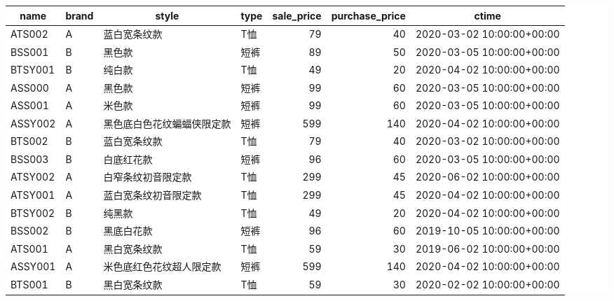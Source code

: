 

<table>
<thead>
<tr><th>name   </th><th>brand  </th><th>style                     </th><th>type  </th><th style="text-align: right;">  sale_price</th><th style="text-align: right;">  purchase_price</th><th>ctime                    </th></tr>
</thead>
<tbody>
<tr><td>ATS002 </td><td>A      </td><td>蓝白宽条纹款              </td><td>T恤   </td><td style="text-align: right;">          79</td><td style="text-align: right;">              40</td><td>2020-03-02 10:00:00+00:00</td></tr>
<tr><td>BSS001 </td><td>B      </td><td>黑色款                    </td><td>短裤  </td><td style="text-align: right;">          89</td><td style="text-align: right;">              50</td><td>2020-03-05 10:00:00+00:00</td></tr>
<tr><td>BTSY001</td><td>B      </td><td>纯白款                    </td><td>T恤   </td><td style="text-align: right;">          49</td><td style="text-align: right;">              20</td><td>2020-04-02 10:00:00+00:00</td></tr>
<tr><td>ASS000 </td><td>A      </td><td>黑色款                    </td><td>短裤  </td><td style="text-align: right;">          99</td><td style="text-align: right;">              60</td><td>2020-03-05 10:00:00+00:00</td></tr>
<tr><td>ASS001 </td><td>A      </td><td>米色款                    </td><td>短裤  </td><td style="text-align: right;">          99</td><td style="text-align: right;">              60</td><td>2020-03-05 10:00:00+00:00</td></tr>
<tr><td>ASSY002</td><td>A      </td><td>黑色底白色花纹蝙蝠侠限定款</td><td>短裤  </td><td style="text-align: right;">         599</td><td style="text-align: right;">             140</td><td>2020-04-02 10:00:00+00:00</td></tr>
<tr><td>BTS002 </td><td>B      </td><td>蓝白宽条纹款              </td><td>T恤   </td><td style="text-align: right;">          79</td><td style="text-align: right;">              40</td><td>2020-03-02 10:00:00+00:00</td></tr>
<tr><td>BSS003 </td><td>B      </td><td>白底红花款                </td><td>短裤  </td><td style="text-align: right;">          96</td><td style="text-align: right;">              60</td><td>2020-03-05 10:00:00+00:00</td></tr>
<tr><td>ATSY002</td><td>A      </td><td>白窄条纹初音限定款        </td><td>T恤   </td><td style="text-align: right;">         299</td><td style="text-align: right;">              45</td><td>2020-06-02 10:00:00+00:00</td></tr>
<tr><td>ATSY001</td><td>A      </td><td>蓝白宽条纹初音限定款      </td><td>T恤   </td><td style="text-align: right;">         299</td><td style="text-align: right;">              45</td><td>2020-04-02 10:00:00+00:00</td></tr>
<tr><td>BTSY002</td><td>B      </td><td>纯黑款                    </td><td>T恤   </td><td style="text-align: right;">          49</td><td style="text-align: right;">              20</td><td>2020-04-02 10:00:00+00:00</td></tr>
<tr><td>BSS002 </td><td>B      </td><td>黑底白花款                </td><td>短裤  </td><td style="text-align: right;">          96</td><td style="text-align: right;">              60</td><td>2019-10-05 10:00:00+00:00</td></tr>
<tr><td>ATS001 </td><td>A      </td><td>黑白宽条纹款              </td><td>T恤   </td><td style="text-align: right;">          59</td><td style="text-align: right;">              30</td><td>2019-06-02 10:00:00+00:00</td></tr>
<tr><td>ASSY001</td><td>A      </td><td>米色底红色花纹超人限定款  </td><td>短裤  </td><td style="text-align: right;">         599</td><td style="text-align: right;">             140</td><td>2020-04-02 10:00:00+00:00</td></tr>
<tr><td>BTS001 </td><td>B      </td><td>黑白宽条纹款              </td><td>T恤   </td><td style="text-align: right;">          59</td><td style="text-align: right;">              30</td><td>2020-02-02 10:00:00+00:00</td></tr>
</tbody>
</table>
